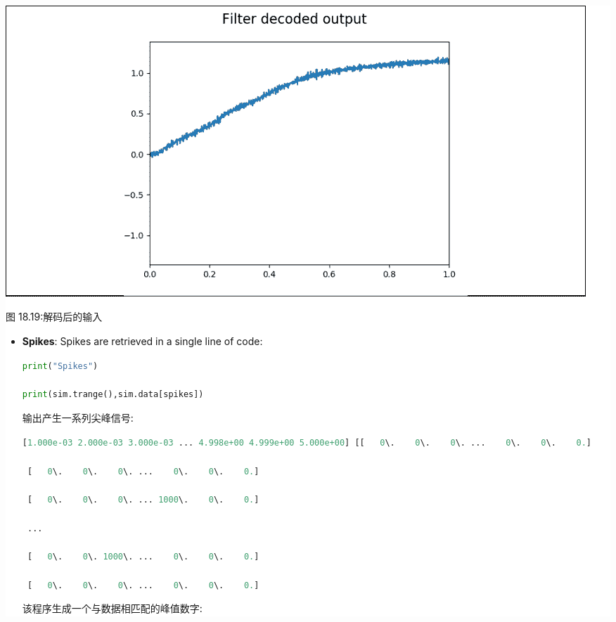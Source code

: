 ![](img/B15438_18_19.png)

图 18.19:解码后的输入

*   **Spikes**: Spikes are retrieved in a single line of code:

    ```py
    print("Spikes")

    print(sim.trange(),sim.data[spikes]) 
    ```

    输出产生一系列尖峰信号:

    ```py
    [1.000e-03 2.000e-03 3.000e-03 ... 4.998e+00 4.999e+00 5.000e+00] [[   0\.    0\.    0\. ...    0\.    0\.    0.]

     [   0\.    0\.    0\. ...    0\.    0\.    0.]

     [   0\.    0\.    0\. ... 1000\.    0\.    0.]

     ...

     [   0\.    0\. 1000\. ...    0\.    0\.    0.]

     [   0\.    0\.    0\. ...    0\.    0\.    0.] 
    ```

    该程序生成一个与数据相匹配的峰值数字:
